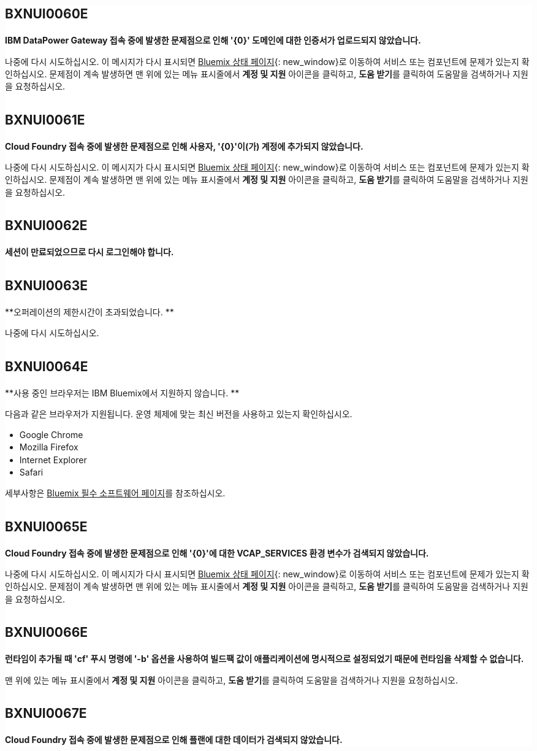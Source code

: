## BXNUI0060E
**IBM DataPower Gateway 접속 중에 발생한 문제점으로 인해 '{0}' 도메인에 대한 인증서가 업로드되지 않았습니다.** 

나중에 다시 시도하십시오. 이 메시지가 다시 표시되면 [Bluemix 상태 페이지](https://developer.ibm.com/bluemix/support/#status){: new_window}로 이동하여 서비스 또는 컴포넌트에 문제가 있는지 확인하십시오. 문제점이 계속 발생하면 맨 위에 있는 메뉴 표시줄에서 **계정 및 지원** 아이콘을 클릭하고, **도움 받기**를 클릭하여 도움말을 검색하거나 지원을 요청하십시오. 

## BXNUI0061E
**Cloud Foundry 접속 중에 발생한 문제점으로 인해 사용자, '{0}'이(가) 계정에 추가되지 않았습니다.** 

나중에 다시 시도하십시오. 이 메시지가 다시 표시되면 [Bluemix 상태 페이지](https://developer.ibm.com/bluemix/support/#status){: new_window}로 이동하여 서비스 또는 컴포넌트에 문제가 있는지 확인하십시오. 문제점이 계속 발생하면 맨 위에 있는 메뉴 표시줄에서 **계정 및 지원** 아이콘을 클릭하고, **도움 받기**를 클릭하여 도움말을 검색하거나 지원을 요청하십시오. 

## BXNUI0062E
**세션이 만료되었으므로 다시 로그인해야 합니다.**

## BXNUI0063E
**오퍼레이션의 제한시간이 초과되었습니다. ** 

나중에 다시 시도하십시오.
		
## BXNUI0064E
**사용 중인 브라우저는 IBM Bluemix에서 지원하지 않습니다. ** 

다음과 같은 브라우저가 지원됩니다. 운영 체제에 맞는 최신 버전을 사용하고 있는지 확인하십시오. 
* Google Chrome
* Mozilla Firefox
* Internet Explorer
* Safari

세부사항은 [Bluemix 필수 소프트웨어 페이지](https://developer.ibm.com/bluemix/support/#prereqs)를 참조하십시오.

		
## BXNUI0065E
**Cloud Foundry 접속 중에 발생한 문제점으로 인해 '{0}'에 대한 VCAP_SERVICES 환경 변수가 검색되지 않았습니다.** 

나중에 다시 시도하십시오. 이 메시지가 다시 표시되면 [Bluemix 상태 페이지](https://developer.ibm.com/bluemix/support/#status){: new_window}로 이동하여 서비스 또는 컴포넌트에 문제가 있는지 확인하십시오. 문제점이 계속 발생하면 맨 위에 있는 메뉴 표시줄에서 **계정 및 지원** 아이콘을 클릭하고, **도움 받기**를 클릭하여 도움말을 검색하거나 지원을 요청하십시오. 

## BXNUI0066E
**런타임이 추가될 때 'cf' 푸시 명령에 '-b' 옵션을 사용하여 빌드팩 값이 애플리케이션에 명시적으로 설정되었기 때문에 런타임을 삭제할 수 없습니다.** 

맨 위에 있는 메뉴 표시줄에서 **계정 및 지원** 아이콘을 클릭하고, **도움 받기**를 클릭하여 도움말을 검색하거나 지원을 요청하십시오. 

## BXNUI0067E
**Cloud Foundry 접속 중에 발생한 문제점으로 인해 플랜에 대한 데이터가 검색되지 않았습니다.** 
